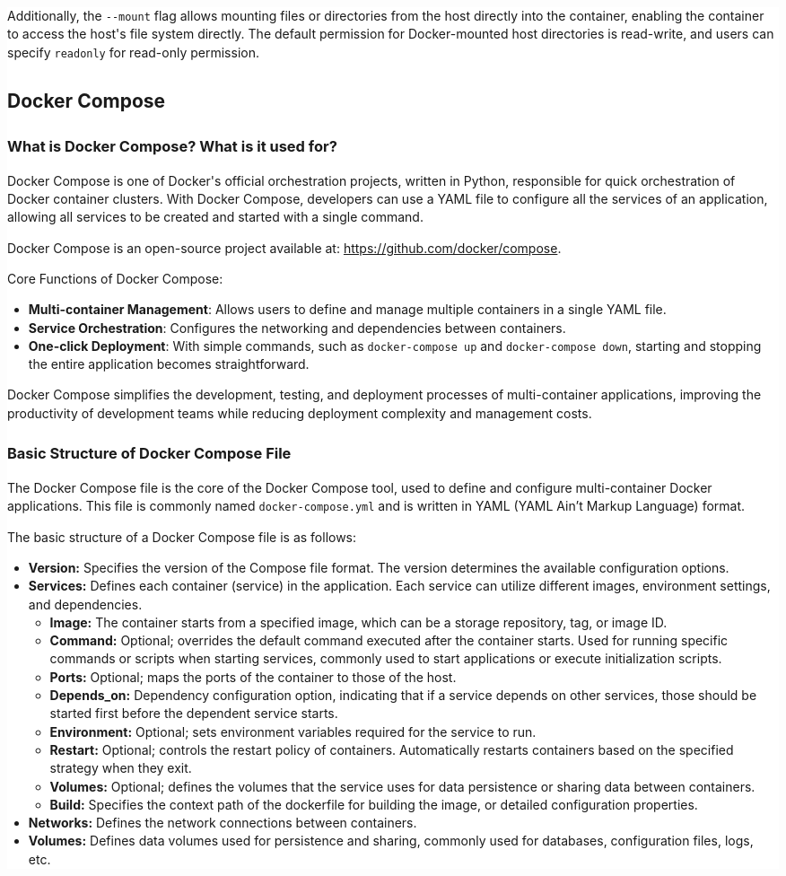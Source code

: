 Additionally, the `--mount` flag allows mounting files or directories from the host directly into the container, enabling the container to access the host's file system directly. The default permission for Docker-mounted host directories is read-write, and users can specify `readonly` for read-only permission.

## Docker Compose

### What is Docker Compose? What is it used for?

Docker Compose is one of Docker's official orchestration projects, written in Python, responsible for quick orchestration of Docker container clusters. With Docker Compose, developers can use a YAML file to configure all the services of an application, allowing all services to be created and started with a single command.

Docker Compose is an open-source project available at: <https://github.com/docker/compose>.

Core Functions of Docker Compose:

- **Multi-container Management**: Allows users to define and manage multiple containers in a single YAML file.
- **Service Orchestration**: Configures the networking and dependencies between containers.
- **One-click Deployment**: With simple commands, such as `docker-compose up` and `docker-compose down`, starting and stopping the entire application becomes straightforward.

Docker Compose simplifies the development, testing, and deployment processes of multi-container applications, improving the productivity of development teams while reducing deployment complexity and management costs.

### Basic Structure of Docker Compose File

The Docker Compose file is the core of the Docker Compose tool, used to define and configure multi-container Docker applications. This file is commonly named `docker-compose.yml` and is written in YAML (YAML Ain’t Markup Language) format.

The basic structure of a Docker Compose file is as follows:

- **Version:** Specifies the version of the Compose file format. The version determines the available configuration options.
- **Services:** Defines each container (service) in the application. Each service can utilize different images, environment settings, and dependencies.
  - **Image:** The container starts from a specified image, which can be a storage repository, tag, or image ID.
  - **Command:** Optional; overrides the default command executed after the container starts. Used for running specific commands or scripts when starting services, commonly used to start applications or execute initialization scripts.
  - **Ports:** Optional; maps the ports of the container to those of the host.
  - **Depends_on:** Dependency configuration option, indicating that if a service depends on other services, those should be started first before the dependent service starts.
  - **Environment:** Optional; sets environment variables required for the service to run.
  - **Restart:** Optional; controls the restart policy of containers. Automatically restarts containers based on the specified strategy when they exit.
  - **Volumes:** Optional; defines the volumes that the service uses for data persistence or sharing data between containers.
  - **Build:** Specifies the context path of the dockerfile for building the image, or detailed configuration properties.
- **Networks:** Defines the network connections between containers.
- **Volumes:** Defines data volumes used for persistence and sharing, commonly used for databases, configuration files, logs, etc.
